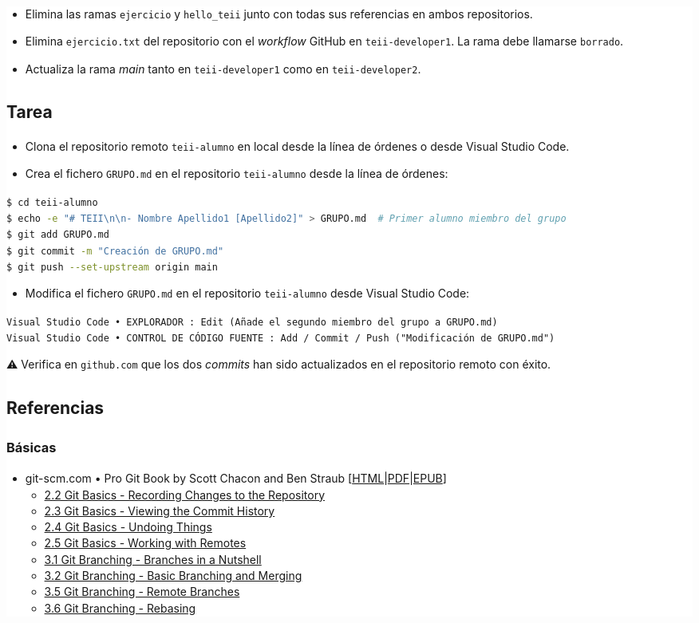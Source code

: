 - Elimina las ramas `ejercicio` y `hello_teii` junto con todas sus
  referencias en ambos repositorios.

- Elimina `ejercicio.txt` del repositorio con el *workflow* GitHub en
  `teii-developer1`. La rama debe llamarse `borrado`.

- Actualiza la rama *main* tanto en `teii-developer1` como en
  `teii-developer2`.

## Tarea

- Clona el repositorio remoto `teii-alumno` en local desde la línea de
  órdenes o desde Visual Studio Code.

- Crea el fichero `GRUPO.md` en el repositorio `teii-alumno` desde la línea
de órdenes:



```bash
$ cd teii-alumno
$ echo -e "# TEII\n\n- Nombre Apellido1 [Apellido2]" > GRUPO.md  # Primer alumno miembro del grupo
$ git add GRUPO.md
$ git commit -m "Creación de GRUPO.md"
$ git push --set-upstream origin main
```



- Modifica el fichero `GRUPO.md` en el repositorio `teii-alumno` desde
Visual Studio Code:


```text
Visual Studio Code • EXPLORADOR : Edit (Añade el segundo miembro del grupo a GRUPO.md)
Visual Studio Code • CONTROL DE CÓDIGO FUENTE : Add / Commit / Push ("Modificación de GRUPO.md")
```


:warning: Verifica en `github.com` que los dos *commits* han sido actualizados
en el repositorio remoto con éxito.

## Referencias

### Básicas

- git-scm.com • Pro Git Book by Scott Chacon and Ben Straub [[HTML](https://www.git-scm.com/book/en/v2)|[PDF](https://github.com/progit/progit2/releases/download/2.1.300/progit.pdf)|[EPUB](https://github.com/progit/progit2/releases/download/2.1.300/progit.epub)]
  - [2.2 Git Basics - Recording Changes to the Repository](https://www.git-scm.com/book/en/v2/Git-Basics-Recording-Changes-to-the-Repository)
  - [2.3 Git Basics - Viewing the Commit History](https://www.git-scm.com/book/en/v2/Git-Basics-Viewing-the-Commit-History)
  - [2.4 Git Basics - Undoing Things](https://www.git-scm.com/book/en/v2/Git-Basics-Undoing-Things)
  - [2.5 Git Basics - Working with Remotes](https://www.git-scm.com/book/en/v2/Git-Basics-Working-with-Remotes)
  - [3.1 Git Branching - Branches in a Nutshell](https://www.git-scm.com/book/en/v2/Git-Branching-Branches-in-a-Nutshell)
  - [3.2 Git Branching - Basic Branching and Merging](https://www.git-scm.com/book/en/v2/Git-Branching-Basic-Branching-and-Merging)
  - [3.5 Git Branching - Remote Branches](https://www.git-scm.com/book/en/v2/Git-Branching-Remote-Branches)
  - [3.6 Git Branching - Rebasing](https://www.git-scm.com/book/en/v2/Git-Branching-Rebasing)
